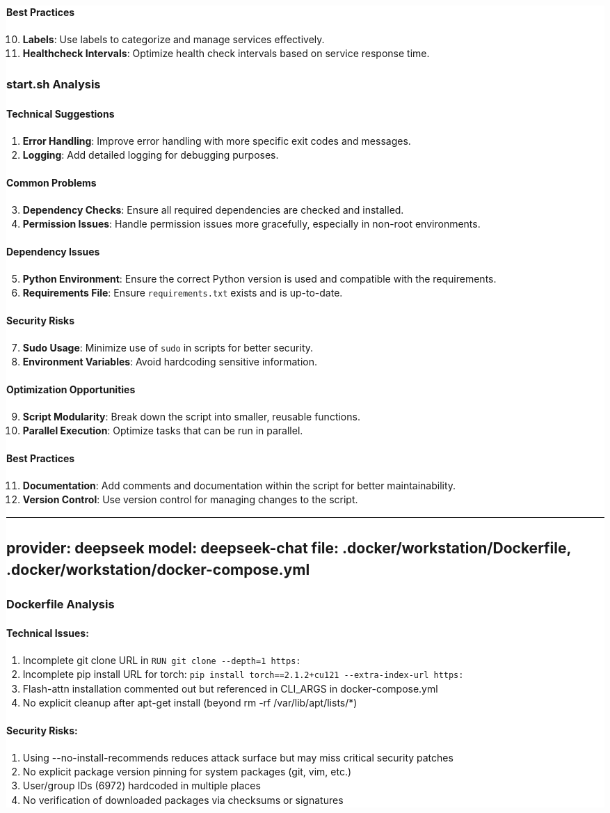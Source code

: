 #### Best Practices
10. **Labels**: Use labels to categorize and manage services effectively.
11. **Healthcheck Intervals**: Optimize health check intervals based on service response time.

### start.sh Analysis

#### Technical Suggestions
1. **Error Handling**: Improve error handling with more specific exit codes and messages.
2. **Logging**: Add detailed logging for debugging purposes.

#### Common Problems
3. **Dependency Checks**: Ensure all required dependencies are checked and installed.
4. **Permission Issues**: Handle permission issues more gracefully, especially in non-root environments.

#### Dependency Issues
5. **Python Environment**: Ensure the correct Python version is used and compatible with the requirements.
6. **Requirements File**: Ensure `requirements.txt` exists and is up-to-date.

#### Security Risks
7. **Sudo Usage**: Minimize use of `sudo` in scripts for better security.
8. **Environment Variables**: Avoid hardcoding sensitive information.

#### Optimization Opportunities
9. **Script Modularity**: Break down the script into smaller, reusable functions.
10. **Parallel Execution**: Optimize tasks that can be run in parallel.

#### Best Practices
11. **Documentation**: Add comments and documentation within the script for better maintainability.
12. **Version Control**: Use version control for managing changes to the script.



---
provider: deepseek
model: deepseek-chat
file: .docker/workstation/Dockerfile, .docker/workstation/docker-compose.yml
---

### Dockerfile Analysis

#### Technical Issues:
1. Incomplete git clone URL in `RUN git clone --depth=1 https:`
2. Incomplete pip install URL for torch: `pip install torch==2.1.2+cu121 --extra-index-url https:`
3. Flash-attn installation commented out but referenced in CLI_ARGS in docker-compose.yml
4. No explicit cleanup after apt-get install (beyond rm -rf /var/lib/apt/lists/*)

#### Security Risks:
1. Using --no-install-recommends reduces attack surface but may miss critical security patches
2. No explicit package version pinning for system packages (git, vim, etc.)
3. User/group IDs (6972) hardcoded in multiple places
4. No verification of downloaded packages via checksums or signatures
